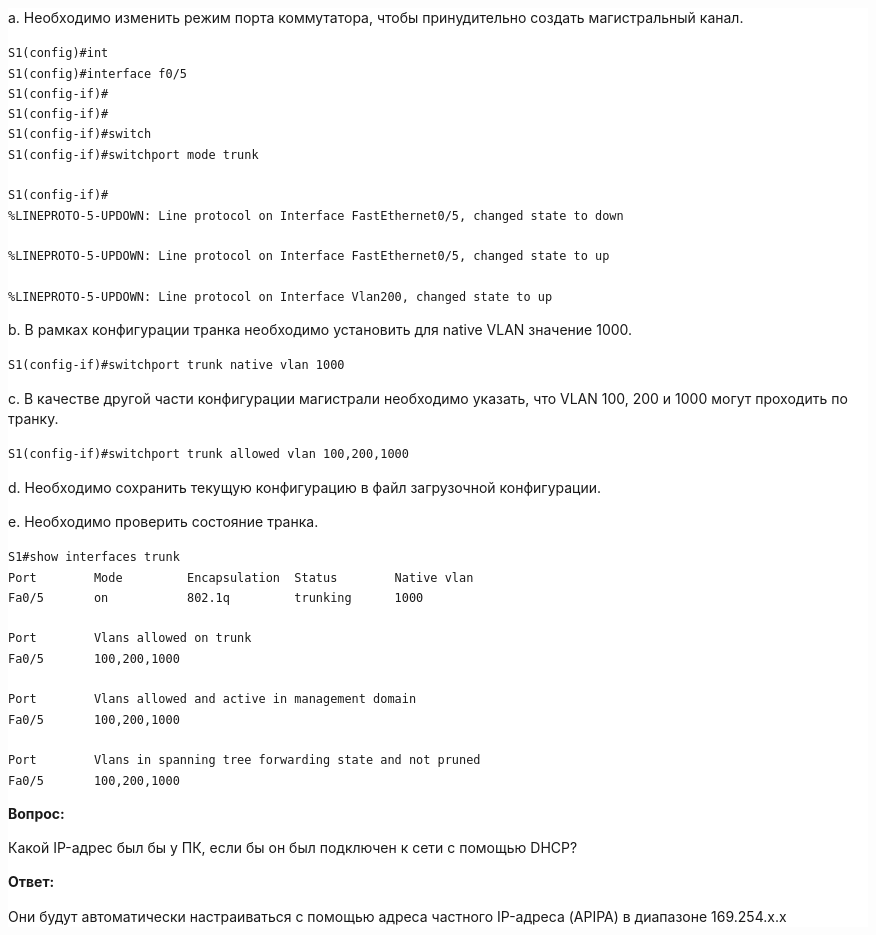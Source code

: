 a. Необходимо изменить режим порта коммутатора, чтобы принудительно создать магистральный канал.

```
S1(config)#int
S1(config)#interface f0/5
S1(config-if)#
S1(config-if)#
S1(config-if)#switch
S1(config-if)#switchport mode trunk

S1(config-if)#
%LINEPROTO-5-UPDOWN: Line protocol on Interface FastEthernet0/5, changed state to down

%LINEPROTO-5-UPDOWN: Line protocol on Interface FastEthernet0/5, changed state to up

%LINEPROTO-5-UPDOWN: Line protocol on Interface Vlan200, changed state to up

```
b. В рамках конфигурации транка необходимо установить для native  VLAN значение 1000.

```
S1(config-if)#switchport trunk native vlan 1000
```

c. В качестве другой части конфигурации магистрали необходимо указать, что VLAN 100, 200 и 1000 могут проходить по транку.

```
S1(config-if)#switchport trunk allowed vlan 100,200,1000
```

d. Необходимо сохранить текущую конфигурацию в файл загрузочной конфигурации.

e. Необходимо проверить состояние транка.

```
S1#show interfaces trunk
Port        Mode         Encapsulation  Status        Native vlan
Fa0/5       on           802.1q         trunking      1000

Port        Vlans allowed on trunk
Fa0/5       100,200,1000

Port        Vlans allowed and active in management domain
Fa0/5       100,200,1000

Port        Vlans in spanning tree forwarding state and not pruned
Fa0/5       100,200,1000
```

**Вопрос:**

Какой IP-адрес был бы у ПК, если бы он был подключен к сети с помощью DHCP?

**Ответ:**

Они будут автоматически настраиваться с помощью адреса частного IP-адреса (APIPA) в диапазоне 169.254.x.x
